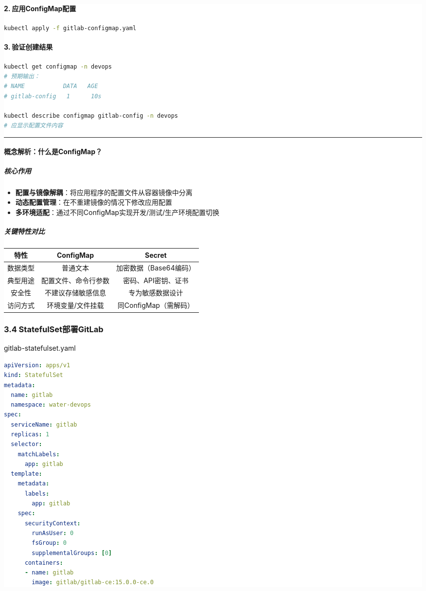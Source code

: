 #### 2. 应用ConfigMap配置

```bash
kubectl apply -f gitlab-configmap.yaml
```

#### 3. 验证创建结果

```bash
kubectl get configmap -n devops
# 预期输出：
# NAME           DATA   AGE
# gitlab-config   1      10s

kubectl describe configmap gitlab-config -n devops
# 应显示配置文件内容
```

------

#### 概念解析：什么是ConfigMap？

##### 核心作用

- **配置与镜像解耦**：将应用程序的配置文件从容器镜像中分离
- **动态配置管理**：在不重建镜像的情况下修改应用配置
- **多环境适配**：通过不同ConfigMap实现开发/测试/生产环境配置切换

##### 关键特性对比

|   特性   |      ConfigMap       |         Secret         |
| :------: | :------------------: | :--------------------: |
| 数据类型 |       普通文本       | 加密数据（Base64编码） |
| 典型用途 | 配置文件、命令行参数 |  密码、API密钥、证书   |
|  安全性  |  不建议存储敏感信息  |    专为敏感数据设计    |
| 访问方式 |  环境变量/文件挂载   | 同ConfigMap（需解码）  |

### 3.4 StatefulSet部署GitLab

gitlab-statefulset.yaml

```yaml
apiVersion: apps/v1
kind: StatefulSet
metadata:
  name: gitlab
  namespace: water-devops
spec:
  serviceName: gitlab
  replicas: 1
  selector:
    matchLabels:
      app: gitlab
  template:
    metadata:
      labels:
        app: gitlab
    spec:
      securityContext:
        runAsUser: 0
        fsGroup: 0
        supplementalGroups: [0]
      containers:
      - name: gitlab
        image: gitlab/gitlab-ce:15.0.0-ce.0
```